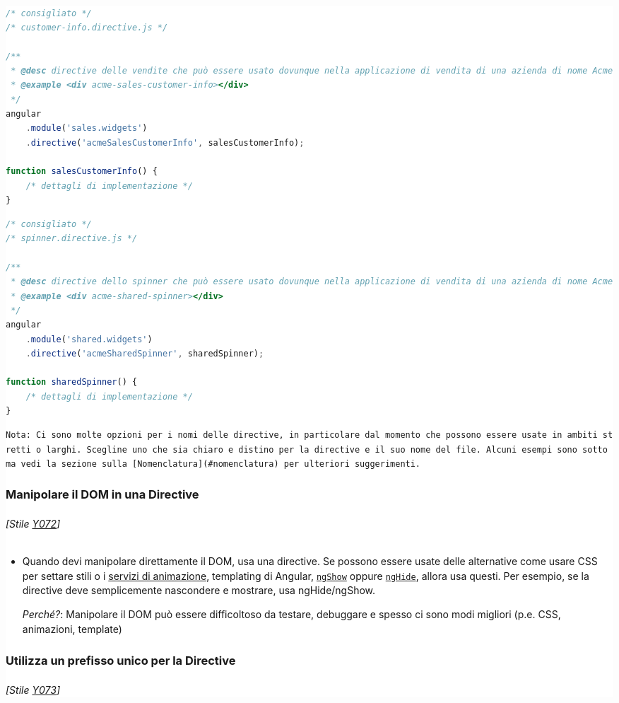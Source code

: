   ```javascript
  /* consigliato */
  /* customer-info.directive.js */

  /**
   * @desc directive delle vendite che può essere usato dovunque nella applicazione di vendita di una azienda di nome Acme
   * @example <div acme-sales-customer-info></div>
   */
  angular
      .module('sales.widgets')
      .directive('acmeSalesCustomerInfo', salesCustomerInfo);

  function salesCustomerInfo() {
      /* dettagli di implementazione */
  }
  ```

  ```javascript
  /* consigliato */
  /* spinner.directive.js */

  /**
   * @desc directive dello spinner che può essere usato dovunque nella applicazione di vendita di una azienda di nome Acme
   * @example <div acme-shared-spinner></div>
   */
  angular
      .module('shared.widgets')
      .directive('acmeSharedSpinner', sharedSpinner);

  function sharedSpinner() {
      /* dettagli di implementazione */
  }
  ```

    Nota: Ci sono molte opzioni per i nomi delle directive, in particolare dal momento che possono essere usate in ambiti stretti o larghi. Scegline uno che sia chiaro e distino per la directive e il suo nome del file. Alcuni esempi sono sotto ma vedi la sezione sulla [Nomenclatura](#nomenclatura) per ulteriori suggerimenti.

### Manipolare il DOM in una Directive
###### [Stile [Y072](#stile-y072)]

  - Quando devi manipolare direttamente il DOM, usa una directive. Se possono essere usate delle alternative come usare CSS per settare stili o i [servizi di animazione](https://docs.angularjs.org/api/ngAnimate), templating di Angular, [`ngShow`](https://docs.angularjs.org/api/ng/directive/ngShow) oppure [`ngHide`](https://docs.angularjs.org/api/ng/directive/ngHide), allora usa questi. Per esempio, se la directive deve semplicemente nascondere e mostrare, usa ngHide/ngShow.

    *Perché?*: Manipolare il DOM può essere difficoltoso da testare, debuggare e spesso ci sono modi migliori (p.e. CSS, animazioni, template)

### Utilizza un prefisso unico per la Directive
###### [Stile [Y073](#stile-y073)]
